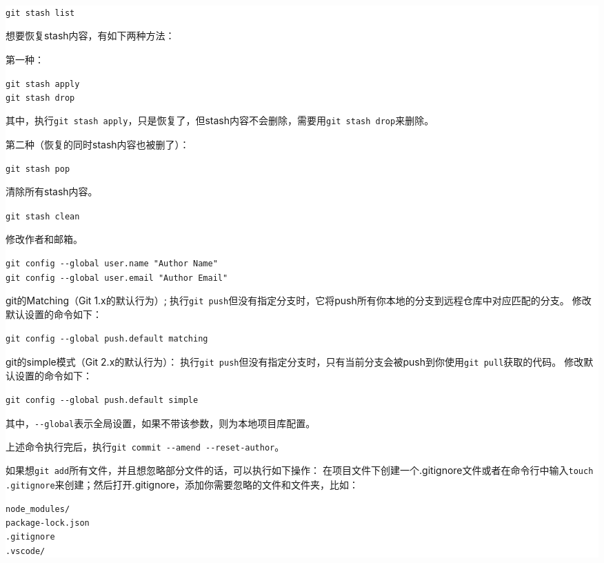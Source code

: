 ```
git stash list
```

想要恢复stash内容，有如下两种方法：

第一种：

```
git stash apply
git stash drop
```

其中，执行`git stash apply`，只是恢复了，但stash内容不会删除，需要用`git stash drop`来删除。

第二种（恢复的同时stash内容也被删了）：

```
git stash pop
```

清除所有stash内容。

```
git stash clean
```

修改作者和邮箱。

```
git config --global user.name "Author Name"
git config --global user.email "Author Email"
```

git的Matching（Git 1.x的默认行为）;
执行`git push`但没有指定分支时，它将push所有你本地的分支到远程仓库中对应匹配的分支。
修改默认设置的命令如下：

```
git config --global push.default matching
```

git的simple模式（Git 2.x的默认行为）：
执行`git push`但没有指定分支时，只有当前分支会被push到你使用`git pull`获取的代码。
修改默认设置的命令如下：

```
git config --global push.default simple
```

其中，`--global`表示全局设置，如果不带该参数，则为本地项目库配置。

上述命令执行完后，执行`git commit --amend --reset-author`。

如果想`git add`所有文件，并且想忽略部分文件的话，可以执行如下操作：
在项目文件下创建一个.gitignore文件或者在命令行中输入`touch .gitignore`来创建；然后打开.gitignore，添加你需要忽略的文件和文件夹，比如：

```
node_modules/
package-lock.json
.gitignore
.vscode/
```
